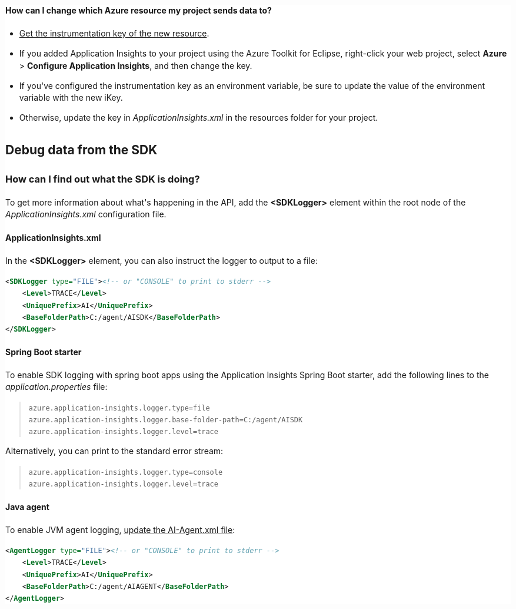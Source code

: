 #### How can I change which Azure resource my project sends data to?

* [Get the instrumentation key of the new resource](/azure/azure-monitor/app/java-2x-get-started#get-an-application-insights-instrumentation-key).
* If you added Application Insights to your project using the Azure Toolkit for Eclipse, right-click your web project, select **Azure** > **Configure Application Insights**, and then change the key.

* If you've configured the instrumentation key as an environment variable, be sure to update the value of the environment variable with the new iKey.

* Otherwise, update the key in *ApplicationInsights.xml* in the resources folder for your project.

## Debug data from the SDK

### How can I find out what the SDK is doing?

To get more information about what's happening in the API, add the **\<SDKLogger>** element within the root node of the *ApplicationInsights.xml* configuration file.

#### ApplicationInsights.xml

In the **\<SDKLogger>** element, you can also instruct the logger to output to a file:

```xml
<SDKLogger type="FILE"><!-- or "CONSOLE" to print to stderr -->
    <Level>TRACE</Level>
    <UniquePrefix>AI</UniquePrefix>
    <BaseFolderPath>C:/agent/AISDK</BaseFolderPath>
</SDKLogger>
```

#### Spring Boot starter

To enable SDK logging with spring boot apps using the Application Insights Spring Boot starter, add the following lines to the *application.properties* file:

> `azure.application-insights.logger.type=file`  
> `azure.application-insights.logger.base-folder-path=C:/agent/AISDK`  
> `azure.application-insights.logger.level=trace`  

Alternatively, you can print to the standard error stream:

> `azure.application-insights.logger.type=console`  
> `azure.application-insights.logger.level=trace`  

#### Java agent

To enable JVM agent logging, [update the AI-Agent.xml file](/azure/azure-monitor/app/java-2x-agent):

```xml
<AgentLogger type="FILE"><!-- or "CONSOLE" to print to stderr -->
    <Level>TRACE</Level>
    <UniquePrefix>AI</UniquePrefix>
    <BaseFolderPath>C:/agent/AIAGENT</BaseFolderPath>
</AgentLogger>
```
